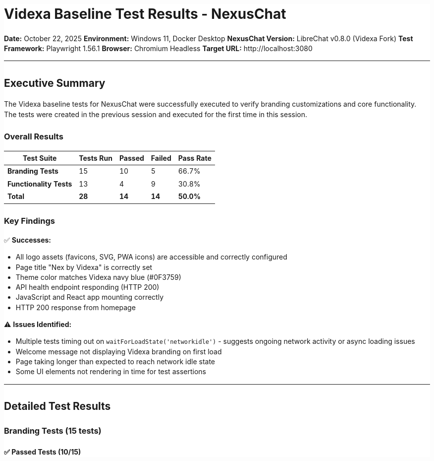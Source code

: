 # Videxa Baseline Test Results - NexusChat

**Date:** October 22, 2025
**Environment:** Windows 11, Docker Desktop
**NexusChat Version:** LibreChat v0.8.0 (Videxa Fork)
**Test Framework:** Playwright 1.56.1
**Browser:** Chromium Headless
**Target URL:** http://localhost:3080

---

## Executive Summary

The Videxa baseline tests for NexusChat were successfully executed to verify branding customizations and core functionality. The tests were created in the previous session and executed for the first time in this session.

### Overall Results

| Test Suite | Tests Run | Passed | Failed | Pass Rate |
|------------|-----------|--------|--------|-----------|
| **Branding Tests** | 15 | 10 | 5 | 66.7% |
| **Functionality Tests** | 13 | 4 | 9 | 30.8% |
| **Total** | **28** | **14** | **14** | **50.0%** |

### Key Findings

✅ **Successes:**
- All logo assets (favicons, SVG, PWA icons) are accessible and correctly configured
- Page title "Nex by Videxa" is correctly set
- Theme color matches Videxa navy blue (#0F3759)
- API health endpoint responding (HTTP 200)
- JavaScript and React app mounting correctly
- HTTP 200 response from homepage

⚠️ **Issues Identified:**
- Multiple tests timing out on `waitForLoadState('networkidle')` - suggests ongoing network activity or async loading issues
- Welcome message not displaying Videxa branding on first load
- Page taking longer than expected to reach network idle state
- Some UI elements not rendering in time for test assertions

---

## Detailed Test Results

### Branding Tests (15 tests)

#### ✅ Passed Tests (10/15)
